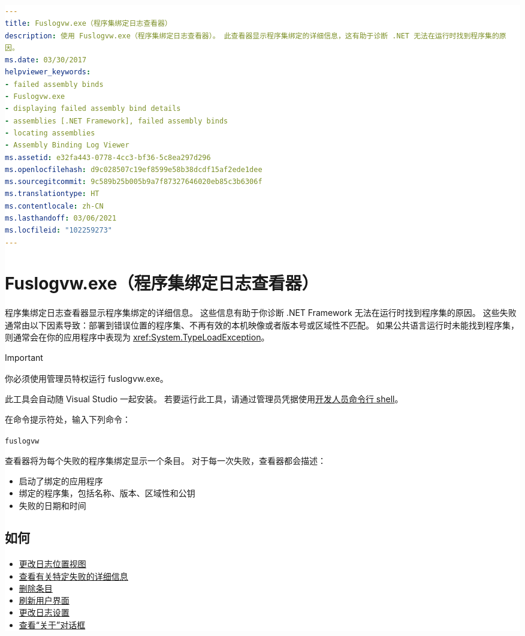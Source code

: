 ```yaml
---
title: Fuslogvw.exe（程序集绑定日志查看器）
description: 使用 Fuslogvw.exe（程序集绑定日志查看器）。 此查看器显示程序集绑定的详细信息，这有助于诊断 .NET 无法在运行时找到程序集的原因。
ms.date: 03/30/2017
helpviewer_keywords:
- failed assembly binds
- Fuslogvw.exe
- displaying failed assembly bind details
- assemblies [.NET Framework], failed assembly binds
- locating assemblies
- Assembly Binding Log Viewer
ms.assetid: e32fa443-0778-4cc3-bf36-5c8ea297d296
ms.openlocfilehash: d9c028507c19ef8599e58b38dcdf15af2ede1dee
ms.sourcegitcommit: 9c589b25b005b9a7f87327646020eb85c3b6306f
ms.translationtype: HT
ms.contentlocale: zh-CN
ms.lasthandoff: 03/06/2021
ms.locfileid: "102259273"
---
```

# <a name="fuslogvwexe-assembly-binding-log-viewer"></a>Fuslogvw.exe（程序集绑定日志查看器）

程序集绑定日志查看器显示程序集绑定的详细信息。 这些信息有助于你诊断 .NET Framework 无法在运行时找到程序集的原因。 这些失败通常由以下因素导致：部署到错误位置的程序集、不再有效的本机映像或者版本号或区域性不匹配。 如果公共语言运行时未能找到程序集，则通常会在你的应用程序中表现为 <xref:System.TypeLoadException>。

> [!IMPORTANT]
> 你必须使用管理员特权运行 fuslogvw.exe。

此工具会自动随 Visual Studio 一起安装。 若要运行此工具，请通过管理员凭据使用[开发人员命令行 shell](/visualstudio/ide/reference/command-prompt-powershell)。

在命令提示符处，输入下列命令：

```console
fuslogvw
```

查看器将为每个失败的程序集绑定显示一个条目。 对于每一次失败，查看器都会描述：

- 启动了绑定的应用程序
- 绑定的程序集，包括名称、版本、区域性和公钥
- 失败的日期和时间

## <a name="how-to"></a>如何

- [更改日志位置视图](#change-the-log-location-view)
- [查看有关特定失败的详细信息](#view-details-about-a-specific-failure)
- [删除条目](#delete-entries)
- [刷新用户界面](#refresh-the-user-interface)
- [更改日志设置](#change-the-log-settings)
- [查看“关于”对话框](#view-the-about-dialog)
